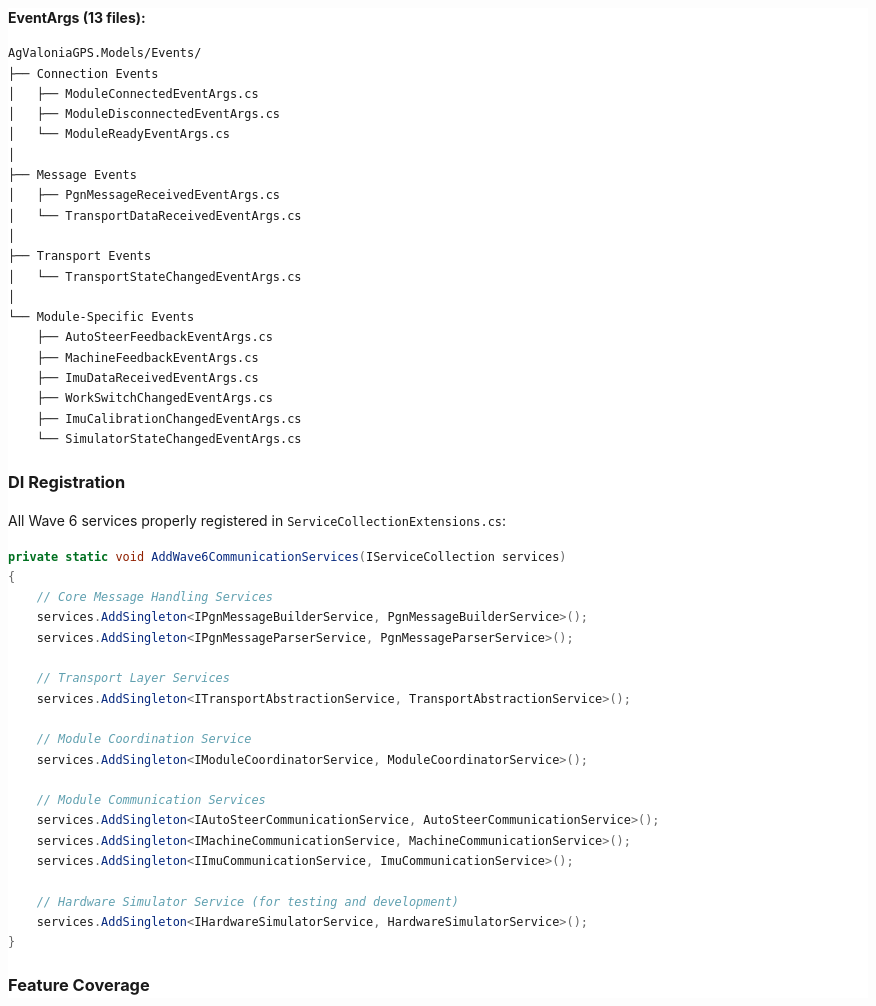 **EventArgs (13 files):**
```
AgValoniaGPS.Models/Events/
├── Connection Events
│   ├── ModuleConnectedEventArgs.cs
│   ├── ModuleDisconnectedEventArgs.cs
│   └── ModuleReadyEventArgs.cs
│
├── Message Events
│   ├── PgnMessageReceivedEventArgs.cs
│   └── TransportDataReceivedEventArgs.cs
│
├── Transport Events
│   └── TransportStateChangedEventArgs.cs
│
└── Module-Specific Events
    ├── AutoSteerFeedbackEventArgs.cs
    ├── MachineFeedbackEventArgs.cs
    ├── ImuDataReceivedEventArgs.cs
    ├── WorkSwitchChangedEventArgs.cs
    ├── ImuCalibrationChangedEventArgs.cs
    └── SimulatorStateChangedEventArgs.cs
```

### DI Registration

All Wave 6 services properly registered in `ServiceCollectionExtensions.cs`:

```csharp
private static void AddWave6CommunicationServices(IServiceCollection services)
{
    // Core Message Handling Services
    services.AddSingleton<IPgnMessageBuilderService, PgnMessageBuilderService>();
    services.AddSingleton<IPgnMessageParserService, PgnMessageParserService>();

    // Transport Layer Services
    services.AddSingleton<ITransportAbstractionService, TransportAbstractionService>();

    // Module Coordination Service
    services.AddSingleton<IModuleCoordinatorService, ModuleCoordinatorService>();

    // Module Communication Services
    services.AddSingleton<IAutoSteerCommunicationService, AutoSteerCommunicationService>();
    services.AddSingleton<IMachineCommunicationService, MachineCommunicationService>();
    services.AddSingleton<IImuCommunicationService, ImuCommunicationService>();

    // Hardware Simulator Service (for testing and development)
    services.AddSingleton<IHardwareSimulatorService, HardwareSimulatorService>();
}
```

### Feature Coverage
